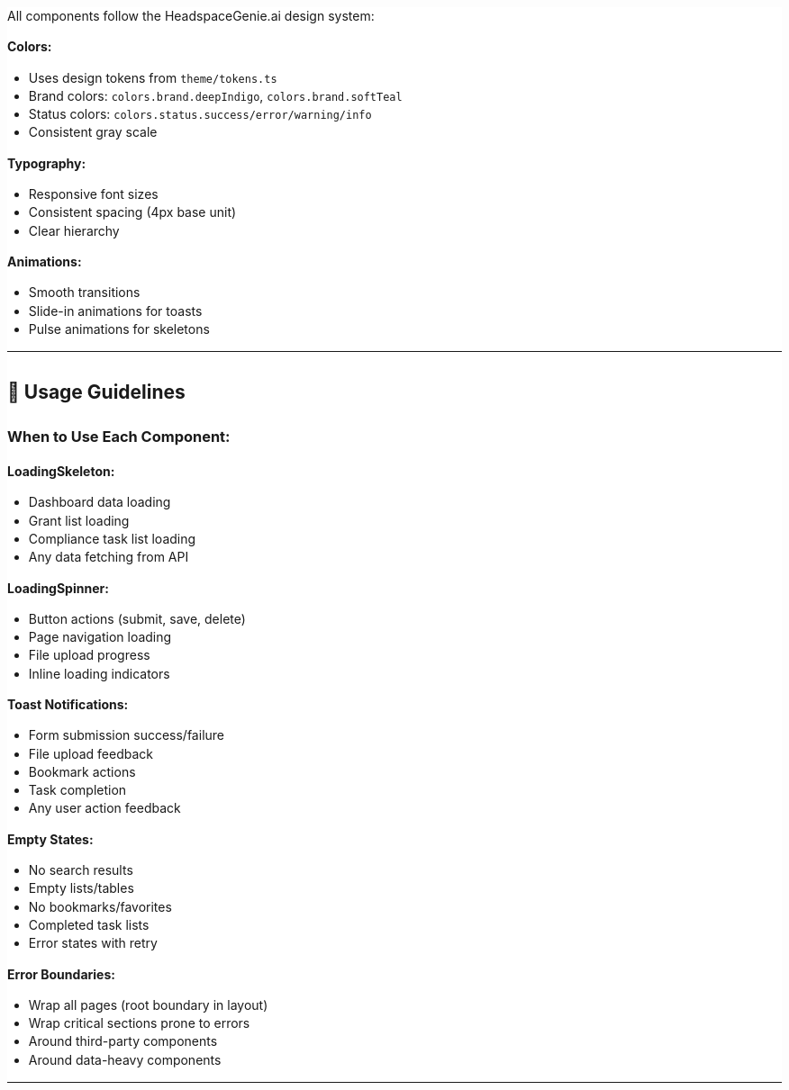 All components follow the HeadspaceGenie.ai design system:

**Colors:**
- Uses design tokens from `theme/tokens.ts`
- Brand colors: `colors.brand.deepIndigo`, `colors.brand.softTeal`
- Status colors: `colors.status.success/error/warning/info`
- Consistent gray scale

**Typography:**
- Responsive font sizes
- Consistent spacing (4px base unit)
- Clear hierarchy

**Animations:**
- Smooth transitions
- Slide-in animations for toasts
- Pulse animations for skeletons

---

## 🚀 Usage Guidelines

### When to Use Each Component:

**LoadingSkeleton:**
- Dashboard data loading
- Grant list loading
- Compliance task list loading
- Any data fetching from API

**LoadingSpinner:**
- Button actions (submit, save, delete)
- Page navigation loading
- File upload progress
- Inline loading indicators

**Toast Notifications:**
- Form submission success/failure
- File upload feedback
- Bookmark actions
- Task completion
- Any user action feedback

**Empty States:**
- No search results
- Empty lists/tables
- No bookmarks/favorites
- Completed task lists
- Error states with retry

**Error Boundaries:**
- Wrap all pages (root boundary in layout)
- Wrap critical sections prone to errors
- Around third-party components
- Around data-heavy components

---